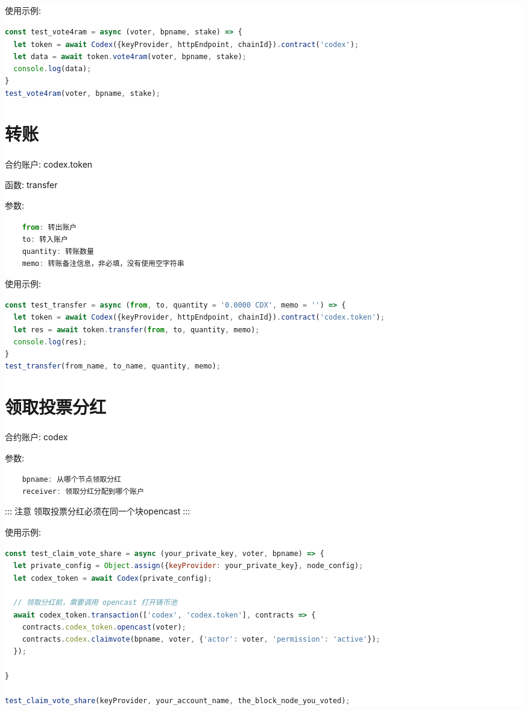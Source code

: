 使用示例:

```js
const test_vote4ram = async (voter, bpname, stake) => {
  let token = await Codex({keyProvider, httpEndpoint, chainId}).contract('codex');
  let data = await token.vote4ram(voter, bpname, stake);
  console.log(data);
}
test_vote4ram(voter, bpname, stake);
```

# 转账

合约账户: codex.token

函数: transfer

参数: 
```js
    from: 转出账户
    to: 转入账户
    quantity: 转账数量
    memo: 转账备注信息，非必填，没有使用空字符串
```
使用示例:

```javascript
const test_transfer = async (from, to, quantity = '0.0000 CDX', memo = '') => {
  let token = await Codex({keyProvider, httpEndpoint, chainId}).contract('codex.token');
  let res = await token.transfer(from, to, quantity, memo);
  console.log(res);
}
test_transfer(from_name, to_name, quantity, memo);
```
# 领取投票分红

合约账户: codex

参数:
```js
    bpname: 从哪个节点领取分红
    receiver: 领取分红分配到哪个账户
```
::: 注意
领取投票分红必须在同一个块opencast
:::

使用示例:

```javascript
const test_claim_vote_share = async (your_private_key, voter, bpname) => {
  let private_config = Object.assign({keyProvider: your_private_key}, node_config);
  let codex_token = await Codex(private_config);

  // 领取分红前，需要调用 opencast 打开铸币池
  await codex_token.transaction(['codex', 'codex.token'], contracts => {
    contracts.codex_token.opencast(voter);
    contracts.codex.claimvote(bpname, voter, {'actor': voter, 'permission': 'active'}); 
  });

}

test_claim_vote_share(keyProvider, your_account_name, the_block_node_you_voted);
```
